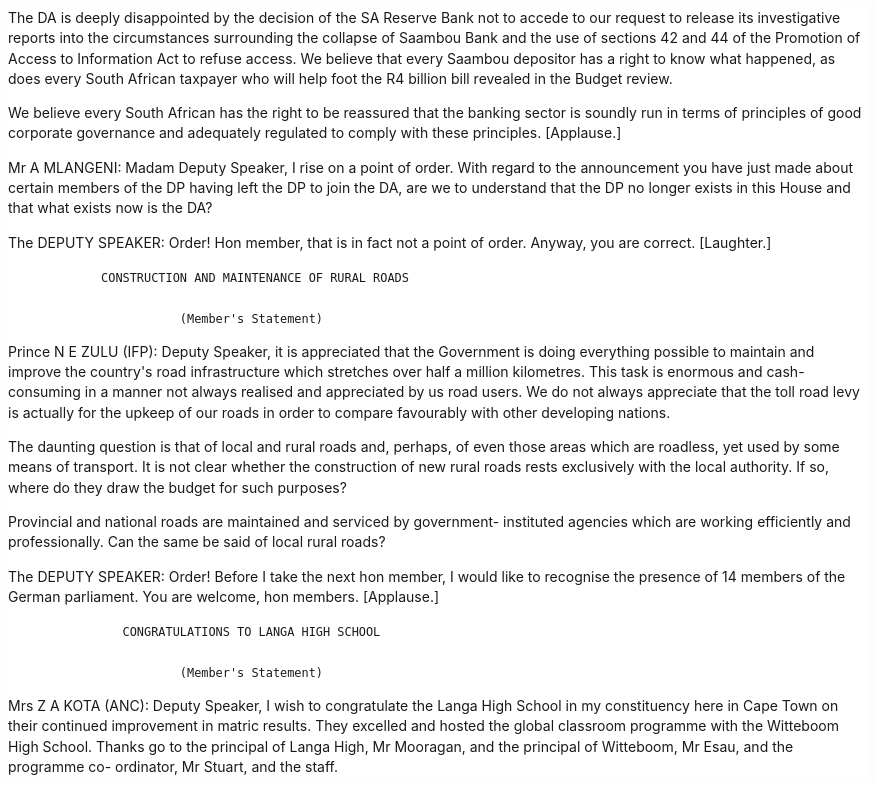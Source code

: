 The DA is deeply disappointed by the decision of the SA Reserve Bank not to
accede to our request to release its investigative reports into the
circumstances surrounding the collapse of Saambou Bank and the use of
sections 42 and 44 of the Promotion of Access to Information Act to refuse
access. We believe that every Saambou depositor has a right to know what
happened, as does every South African taxpayer who will help foot the
R4 billion bill revealed in the Budget review.

We believe every South African has the right to be reassured that the
banking sector is soundly run in terms of principles of good corporate
governance and adequately regulated to comply with these principles.
[Applause.]

Mr A MLANGENI: Madam Deputy Speaker, I rise on a point of order. With
regard to the announcement you have just made about certain members of the
DP having left the DP to join the DA, are we to understand that the DP no
longer exists in this House and that what exists now is the DA?

The DEPUTY SPEAKER: Order! Hon member, that is in fact not a point of
order. Anyway, you are correct. [Laughter.]

                 CONSTRUCTION AND MAINTENANCE OF RURAL ROADS

                            (Member's Statement)

Prince N E ZULU (IFP): Deputy Speaker, it is appreciated that the
Government is doing everything possible to maintain and improve the
country's road infrastructure which stretches over half a million
kilometres. This task is enormous and cash-consuming in a manner not always
realised and appreciated by us road users. We do not always appreciate that
the toll road levy is actually for the upkeep of our roads in order to
compare favourably with other developing nations.

The daunting question is that of local and rural roads and, perhaps, of
even those areas which are roadless, yet used by some means of transport.
It is not clear whether the construction of new rural roads rests
exclusively with the local authority. If so, where do they draw the budget
for such purposes?

Provincial and national roads are maintained and serviced by government-
instituted agencies which are working efficiently and professionally. Can
the same be said of local rural roads?

The DEPUTY SPEAKER: Order! Before I take the next hon member, I would like
to recognise the presence of 14 members of the German parliament. You are
welcome, hon members. [Applause.]

                    CONGRATULATIONS TO LANGA HIGH SCHOOL

                            (Member's Statement)

Mrs Z A KOTA (ANC): Deputy Speaker, I wish to congratulate the Langa High
School in my constituency here in Cape Town on their continued improvement
in matric results. They excelled and hosted the global classroom programme
with the Witteboom High School. Thanks go to the principal of Langa High,
Mr Mooragan, and the principal of Witteboom, Mr Esau, and the programme co-
ordinator, Mr Stuart, and the staff.
